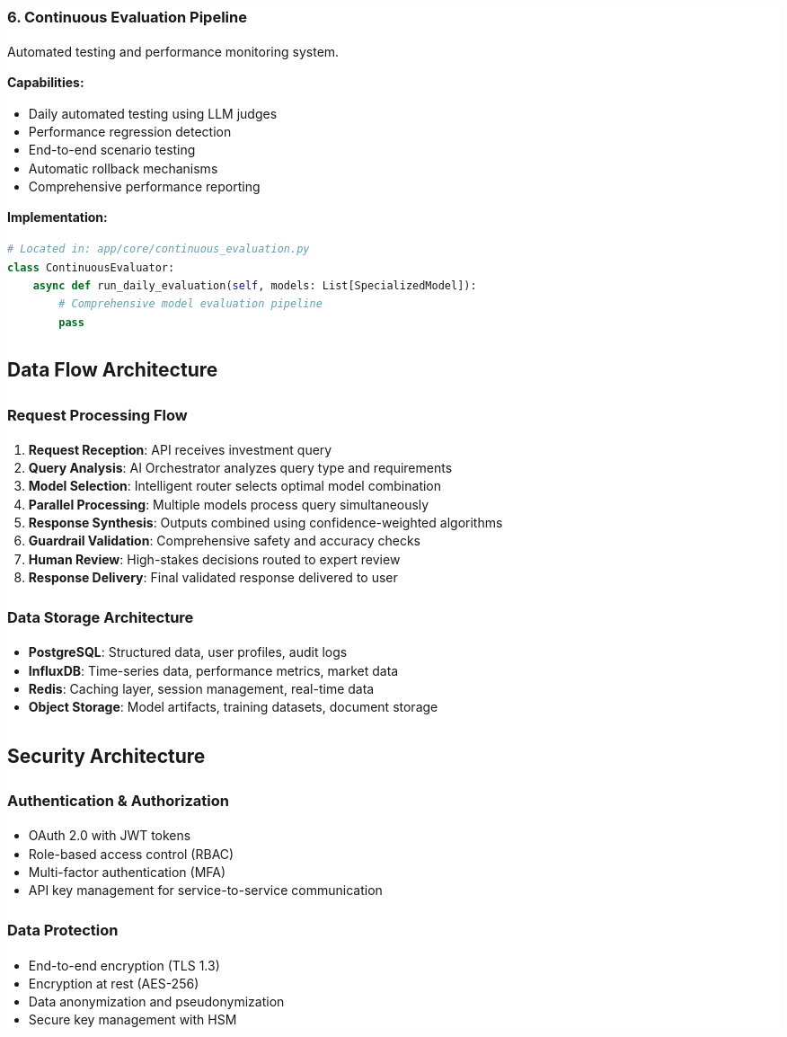 ### 6. Continuous Evaluation Pipeline
Automated testing and performance monitoring system.

**Capabilities:**
- Daily automated testing using LLM judges
- Performance regression detection
- End-to-end scenario testing
- Automatic rollback mechanisms
- Comprehensive performance reporting

**Implementation:**
```python
# Located in: app/core/continuous_evaluation.py
class ContinuousEvaluator:
    async def run_daily_evaluation(self, models: List[SpecializedModel]):
        # Comprehensive model evaluation pipeline
        pass
```

## Data Flow Architecture

### Request Processing Flow
1. **Request Reception**: API receives investment query
2. **Query Analysis**: AI Orchestrator analyzes query type and requirements
3. **Model Selection**: Intelligent router selects optimal model combination
4. **Parallel Processing**: Multiple models process query simultaneously
5. **Response Synthesis**: Outputs combined using confidence-weighted algorithms
6. **Guardrail Validation**: Comprehensive safety and accuracy checks
7. **Human Review**: High-stakes decisions routed to expert review
8. **Response Delivery**: Final validated response delivered to user

### Data Storage Architecture
- **PostgreSQL**: Structured data, user profiles, audit logs
- **InfluxDB**: Time-series data, performance metrics, market data
- **Redis**: Caching layer, session management, real-time data
- **Object Storage**: Model artifacts, training datasets, document storage

## Security Architecture

### Authentication & Authorization
- OAuth 2.0 with JWT tokens
- Role-based access control (RBAC)
- Multi-factor authentication (MFA)
- API key management for service-to-service communication

### Data Protection
- End-to-end encryption (TLS 1.3)
- Encryption at rest (AES-256)
- Data anonymization and pseudonymization
- Secure key management with HSM

